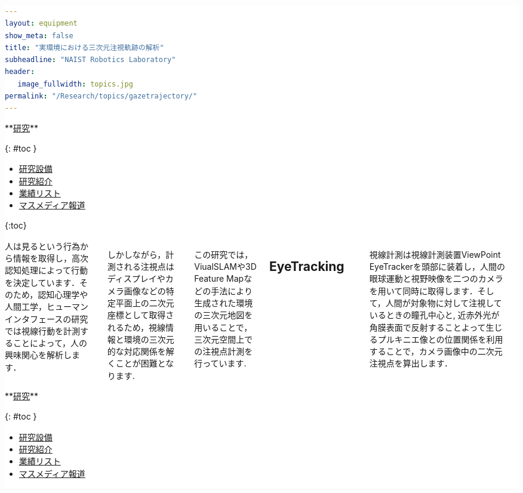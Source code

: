 ```yaml
---
layout: equipment
show_meta: false
title: "実環境における三次元注視軌跡の解析"
subheadline: "NAIST Robotics Laboratory"
header:
   image_fullwidth: topics.jpg
permalink: "/Research/topics/gazetrajectory/"
---
```


<div class="row">
<div class="medium-4 medium-push-8 columns" markdown="1">
<div class="panel radius" markdown="1">
**<a href="{{ site.url }}{{ site.baseurl }}/Research/">研究</a>**

{: #toc }
*  <a href="{{ site.url }}{{ site.baseurl }}/Research/equipment/">研究設備</a>  
*  <a href="{{ site.url }}{{ site.baseurl }}/Research/topics/">研究紹介</a>  
*  <a href="{{ site.url }}{{ site.baseurl }}/Research/publication/">業績リスト</a>  
*  <a href="{{ site.url }}{{ site.baseurl }}/Research/press/">マスメディア報道</a>  

{:toc}
</div>
</div>

<div class="medium-8 medium-pull-4 columns" markdown="1">
人は見るという行為から情報を取得し，高次認知処理によって行動を決定しています．そのため，認知心理学や人間工学，ヒューマンインタフェースの研究では視線行動を計測することによって，人の興味関心を解析します．

しかしながら，計測される注視点はディスプレイやカメラ画像などの特定平面上の二次元座標として取得されるため，視線情報と環境の三次元的な対応関係を解くことが困難となります.

この研究では，ViualSLAMや3D Feature Mapなどの手法により生成された環境の三次元地図を用いることで，三次元空間上での注視点計測を行っています.
## <span style="font-size: 100%">EyeTracking</span>
___
視線計測は視線計測装置ViewPoint EyeTrackerを頭部に装着し，人間の眼球運動と視野映像を二つのカメラを用いて同時に取得します．そして，人間が対象物に対して注視しているときの瞳孔中心と, 近赤外光が角膜表面で反射することよって生じるプルキニエ像との位置関係を利用することで，カメラ画像中の二次元注視点を算出します．

<div style="text-align:center">
<div class="flex-video">
        <iframe width="1280" height="720" src="//www.youtube.com/embed/0SVEnadVPPE" frameborder="0" allowfullscreen></iframe>
</div>
</div>
</div>
</div>

<div class="row">
<div class="medium-4 medium-push-8 columns" markdown="1">
<div class="panel radius" markdown="1">
**<a href="{{ site.url }}{{ site.baseurl }}/Research/">研究</a>**

{: #toc }
*  <a href="{{ site.url }}{{ site.baseurl }}/Research/equipment/">研究設備</a>  
*  <a href="{{ site.url }}{{ site.baseurl }}/Research/topics/">研究紹介</a>  
*  <a href="{{ site.url }}{{ site.baseurl }}/Research/publication/">業績リスト</a>  
*  <a href="{{ site.url }}{{ site.baseurl }}/Research/press/">マスメディア報道</a>  
